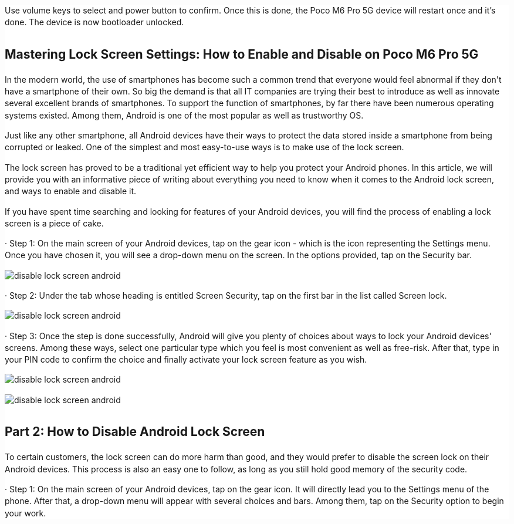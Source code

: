 Use volume keys to select and power button to confirm. Once this is done, the Poco M6 Pro 5G  device will restart once and it’s done. The device is now bootloader unlocked.



## Mastering Lock Screen Settings: How to Enable and Disable on Poco M6 Pro 5G

In the modern world, the use of smartphones has become such a common trend that everyone would feel abnormal if they don't have a smartphone of their own. So big the demand is that all IT companies are trying their best to introduce as well as innovate several excellent brands of smartphones. To support the function of smartphones, by far there have been numerous operating systems existed. Among them, Android is one of the most popular as well as trustworthy OS.

Just like any other smartphone, all Android devices have their ways to protect the data stored inside a smartphone from being corrupted or leaked. One of the simplest and most easy-to-use ways is to make use of the lock screen.

The lock screen has proved to be a traditional yet efficient way to help you protect your Android phones. In this article, we will provide you with an informative piece of writing about everything you need to know when it comes to the Android lock screen, and ways to enable and disable it.

If you have spent time searching and looking for features of your Android devices, you will find the process of enabling a lock screen is a piece of cake.

· Step 1: On the main screen of your Android devices, tap on the gear icon - which is the icon representing the Settings menu. Once you have chosen it, you will see a drop-down menu on the screen. In the options provided, tap on the Security bar.

![disable lock screen android](https://images.wondershare.com/drfone/others/14555320015997.jpg)

· Step 2: Under the tab whose heading is entitled Screen Security, tap on the first bar in the list called Screen lock.

![disable lock screen android](https://images.wondershare.com/drfone/others/14555320324072.jpg)

· Step 3: Once the step is done successfully, Android will give you plenty of choices about ways to lock your Android devices' screens. Among these ways, select one particular type which you feel is most convenient as well as free-risk. After that, type in your PIN code to confirm the choice and finally activate your lock screen feature as you wish.

![disable lock screen android](https://images.wondershare.com/drfone/others/14555320547280.jpg)

![disable lock screen android](https://images.wondershare.com/drfone/others/14555321629733.jpg)

## Part 2: How to Disable Android Lock Screen

To certain customers, the lock screen can do more harm than good, and they would prefer to disable the screen lock on their Android devices. This process is also an easy one to follow, as long as you still hold good memory of the security code.

· Step 1: On the main screen of your Android devices, tap on the gear icon. It will directly lead you to the Settings menu of the phone. After that, a drop-down menu will appear with several choices and bars. Among them, tap on the Security option to begin your work.
